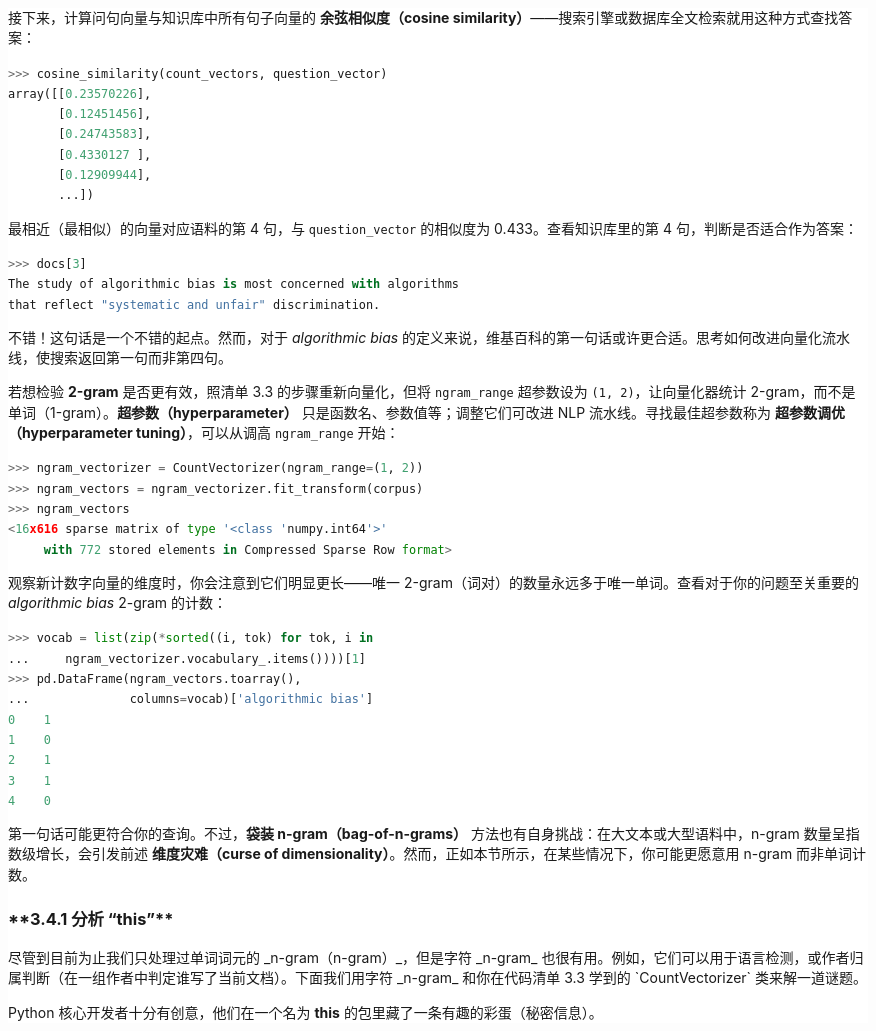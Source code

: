 接下来，计算问句向量与知识库中所有句子向量的 **余弦相似度（cosine similarity）**——搜索引擎或数据库全文检索就用这种方式查找答案：

```python
>>> cosine_similarity(count_vectors, question_vector)
array([[0.23570226],
       [0.12451456],
       [0.24743583],
       [0.4330127 ],
       [0.12909944],
       ...])
```

最相近（最相似）的向量对应语料的第 4 句，与 `question_vector` 的相似度为 0.433。查看知识库里的第 4 句，判断是否适合作为答案：

```python
>>> docs[3]
The study of algorithmic bias is most concerned with algorithms
that reflect "systematic and unfair" discrimination.
```

不错！这句话是一个不错的起点。然而，对于 _algorithmic bias_ 的定义来说，维基百科的第一句话或许更合适。思考如何改进向量化流水线，使搜索返回第一句而非第四句。

若想检验 **2-gram** 是否更有效，照清单 3.3 的步骤重新向量化，但将 `ngram_range` 超参数设为 `(1, 2)`，让向量化器统计 2-gram，而不是单词（1-gram）。**超参数（hyperparameter）** 只是函数名、参数值等；调整它们可改进 NLP 流水线。寻找最佳超参数称为 **超参数调优（hyperparameter tuning）**，可以从调高 `ngram_range` 开始：

```python
>>> ngram_vectorizer = CountVectorizer(ngram_range=(1, 2))
>>> ngram_vectors = ngram_vectorizer.fit_transform(corpus)
>>> ngram_vectors
<16x616 sparse matrix of type '<class 'numpy.int64'>'
     with 772 stored elements in Compressed Sparse Row format>
```

观察新计数字向量的维度时，你会注意到它们明显更长——唯一 2-gram（词对）的数量永远多于唯一单词。查看对于你的问题至关重要的 _algorithmic bias_ 2-gram 的计数：

```python
>>> vocab = list(zip(*sorted((i, tok) for tok, i in
...     ngram_vectorizer.vocabulary_.items())))[1]
>>> pd.DataFrame(ngram_vectors.toarray(),
...              columns=vocab)['algorithmic bias']
0    1
1    0
2    1
3    1
4    0
```

第一句话可能更符合你的查询。不过，**袋装 n-gram（bag-of-n-grams）** 方法也有自身挑战：在大文本或大型语料中，n-gram 数量呈指数级增长，会引发前述 **维度灾难（curse of dimensionality）**。然而，正如本节所示，在某些情况下，你可能更愿意用 n-gram 而非单词计数。

<h3 id="xHnSF">**3.4.1 分析 “this”**</h3>
尽管到目前为止我们只处理过单词词元的 _n-gram（n-gram）_，但是字符 _n-gram_ 也很有用。例如，它们可以用于语言检测，或作者归属判断（在一组作者中判定谁写了当前文档）。下面我们用字符 _n-gram_ 和你在代码清单 3.3 学到的 `CountVectorizer` 类来解一道谜题。

Python 核心开发者十分有创意，他们在一个名为 **this** 的包里藏了一条有趣的彩蛋（秘密信息）。


